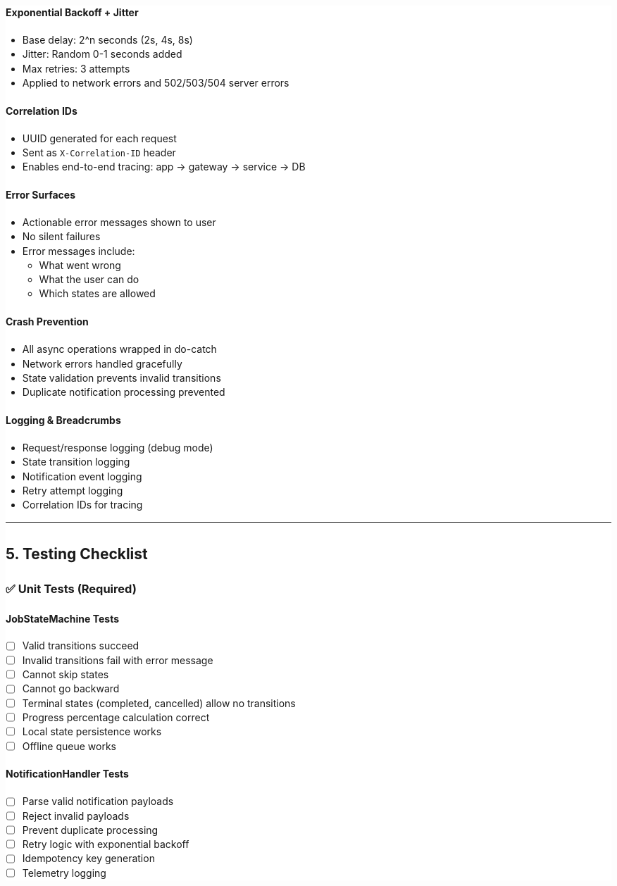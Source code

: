 #### **Exponential Backoff + Jitter**
- Base delay: 2^n seconds (2s, 4s, 8s)
- Jitter: Random 0-1 seconds added
- Max retries: 3 attempts
- Applied to network errors and 502/503/504 server errors

#### **Correlation IDs**
- UUID generated for each request
- Sent as `X-Correlation-ID` header
- Enables end-to-end tracing: app → gateway → service → DB

#### **Error Surfaces**
- Actionable error messages shown to user
- No silent failures
- Error messages include:
  - What went wrong
  - What the user can do
  - Which states are allowed

#### **Crash Prevention**
- All async operations wrapped in do-catch
- Network errors handled gracefully
- State validation prevents invalid transitions
- Duplicate notification processing prevented

#### **Logging & Breadcrumbs**
- Request/response logging (debug mode)
- State transition logging
- Notification event logging
- Retry attempt logging
- Correlation IDs for tracing

---

## 5. Testing Checklist

### ✅ Unit Tests (Required)

#### **JobStateMachine Tests**
- [ ] Valid transitions succeed
- [ ] Invalid transitions fail with error message
- [ ] Cannot skip states
- [ ] Cannot go backward
- [ ] Terminal states (completed, cancelled) allow no transitions
- [ ] Progress percentage calculation correct
- [ ] Local state persistence works
- [ ] Offline queue works

#### **NotificationHandler Tests**
- [ ] Parse valid notification payloads
- [ ] Reject invalid payloads
- [ ] Prevent duplicate processing
- [ ] Retry logic with exponential backoff
- [ ] Idempotency key generation
- [ ] Telemetry logging
